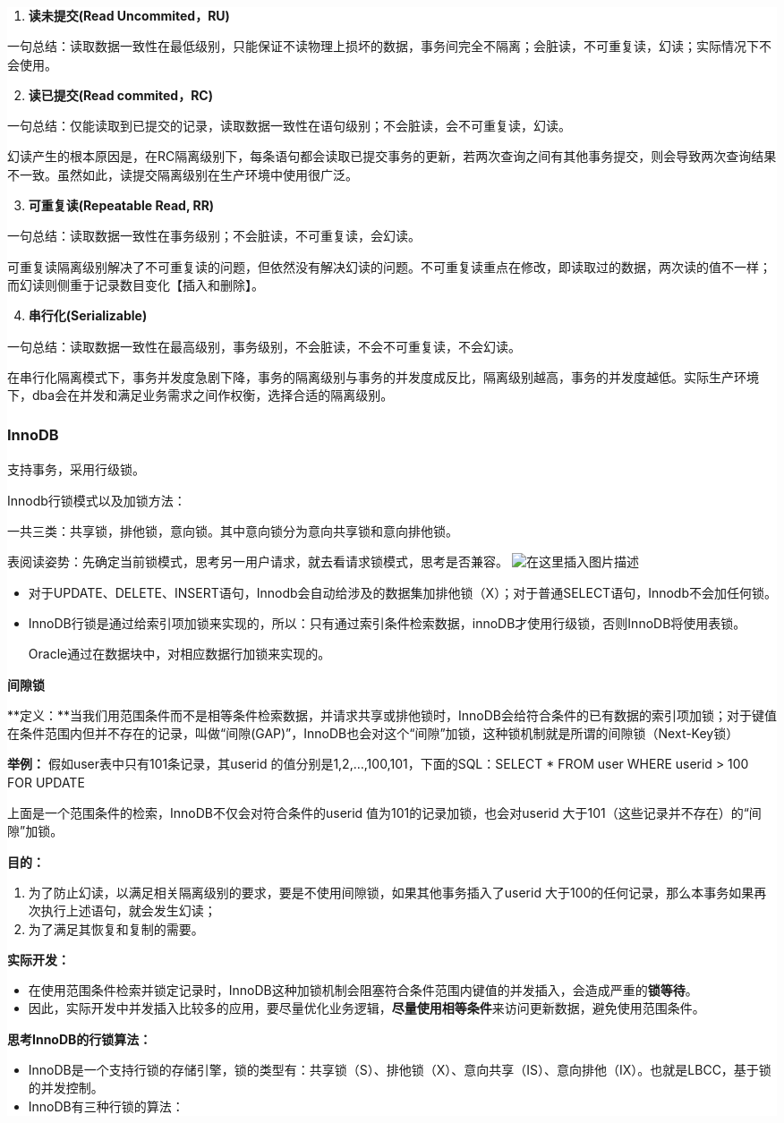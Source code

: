 1. **读未提交(Read Uncommited，RU)**

一句总结：读取数据一致性在最低级别，只能保证不读物理上损坏的数据，事务间完全不隔离；会脏读，不可重复读，幻读；实际情况下不会使用。

2. **读已提交(Read commited，RC)**

一句总结：仅能读取到已提交的记录，读取数据一致性在语句级别；不会脏读，会不可重复读，幻读。

幻读产生的根本原因是，在RC隔离级别下，每条语句都会读取已提交事务的更新，若两次查询之间有其他事务提交，则会导致两次查询结果不一致。虽然如此，读提交隔离级别在生产环境中使用很广泛。

3. **可重复读(Repeatable Read, RR)**

一句总结：读取数据一致性在事务级别；不会脏读，不可重复读，会幻读。

可重复读隔离级别解决了不可重复读的问题，但依然没有解决幻读的问题。不可重复读重点在修改，即读取过的数据，两次读的值不一样；而幻读则侧重于记录数目变化【插入和删除】。

4. **串行化(Serializable)**

一句总结：读取数据一致性在最高级别，事务级别，不会脏读，不会不可重复读，不会幻读。

在串行化隔离模式下，事务并发度急剧下降，事务的隔离级别与事务的并发度成反比，隔离级别越高，事务的并发度越低。实际生产环境下，dba会在并发和满足业务需求之间作权衡，选择合适的隔离级别。

### InnoDB

支持事务，采用行级锁。

Innodb行锁模式以及加锁方法：

一共三类：共享锁，排他锁，意向锁。其中意向锁分为意向共享锁和意向排他锁。

表阅读姿势：先确定当前锁模式，思考另一用户请求，就去看请求锁模式，思考是否兼容。
![在这里插入图片描述](https://ws1.sinaimg.cn/large/006tKfTcly1g1iq4wfpjwj30rg064755.jpg)

- 对于UPDATE、DELETE、INSERT语句，Innodb会自动给涉及的数据集加排他锁（X）；对于普通SELECT语句，Innodb不会加任何锁。 

- InnoDB行锁是通过给索引项加锁来实现的，所以：只有通过索引条件检索数据，innoDB才使用行级锁，否则InnoDB将使用表锁。

  Oracle通过在数据块中，对相应数据行加锁来实现的。

**间隙锁**

**定义：**当我们用范围条件而不是相等条件检索数据，并请求共享或排他锁时，InnoDB会给符合条件的已有数据的索引项加锁；对于键值在条件范围内但并不存在的记录，叫做“间隙(GAP)”，InnoDB也会对这个“间隙”加锁，这种锁机制就是所谓的间隙锁（Next-Key锁）

**举例：**
假如user表中只有101条记录，其userid 的值分别是1,2,…,100,101，下面的SQL：SELECT * FROM user WHERE userid > 100 FOR UPDATE

上面是一个范围条件的检索，InnoDB不仅会对符合条件的userid 值为101的记录加锁，也会对userid 大于101（这些记录并不存在）的“间隙”加锁。

**目的：**
1. 为了防止幻读，以满足相关隔离级别的要求，要是不使用间隙锁，如果其他事务插入了userid 大于100的任何记录，那么本事务如果再次执行上述语句，就会发生幻读；
2. 为了满足其恢复和复制的需要。

**实际开发：**

- 在使用范围条件检索并锁定记录时，InnoDB这种加锁机制会阻塞符合条件范围内键值的并发插入，会造成严重的**锁等待**。
- 因此，实际开发中并发插入比较多的应用，要尽量优化业务逻辑，**尽量使用相等条件**来访问更新数据，避免使用范围条件。

**思考InnoDB的行锁算法：**

- InnoDB是一个支持行锁的存储引擎，锁的类型有：共享锁（S）、排他锁（X）、意向共享（IS）、意向排他（IX）。也就是LBCC，基于锁的并发控制。
- InnoDB有三种行锁的算法：
